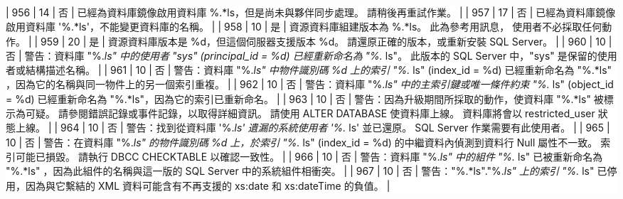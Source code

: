 |    956    |    14    |    否    |    已經為資料庫鏡像啟用資料庫 %.*ls，但是尚未與夥伴同步處理。 請稍後再重試作業。    |
|    957    |    17    |    否    |    已經為資料庫鏡像啟用資料庫 '%.*ls'，不能變更資料庫的名稱。    |
|    958    |    10    |    是    |    資源資料庫組建版本為 %.*ls。 此為參考用訊息， 使用者不必採取任何動作。    |
|    959    |    20    |    是    |    資源資料庫版本是 %d，但這個伺服器支援版本 %d。 請還原正確的版本，或重新安裝 SQL Server。    |
|    960    |    10    |    否    |    警告：資料庫 "%.*ls" 中的使用者 "sys" (principal_id = %d) 已經重新命名為 "%.* ls"。 此版本的 SQL Server 中，"sys" 是保留的使用者或結構描述名稱。    |
|    961    |    10    |    否    |    警告：資料庫 "%.*ls" 中物件識別碼 %d 上的索引 "%.* ls" (index_id = %d) 已經重新命名為 "%.*ls" ，因為它的名稱與同一物件上的另一個索引重複。    |
|    962    |    10    |    否    |    警告：資料庫 "%.*ls" 中的主索引鍵或唯一條件約束 "%.* ls" (object_id = %d) 已經重新命名為 "%.*ls"，因為它的索引已重新命名。    |
|    963    |    10    |    否    |    警告：因為升級期間所採取的動作，使資料庫 "%.*ls" 被標示為可疑。 請參閱錯誤記錄或事件記錄，以取得詳細資訊。 請使用 ALTER DATABASE 使資料庫上線。 資料庫將會以 restricted_user 狀態上線。    |
|    964    |    10    |    否    |    警告：找到從資料庫 '%.*ls' 遺漏的系統使用者 '%.* ls' 並已還原。 SQL Server 作業需要有此使用者。    |
|    965    |    10    |    否    |    警告：在資料庫 "%.*ls" 的物件識別碼 %d 上，於索引 "%.* ls" (index_id = %d) 的中繼資料內偵測到資料行 Null 屬性不一致。 索引可能已損毀。 請執行 DBCC CHECKTABLE 以確認一致性。    |
|    966    |    10    |    否    |    警告：資料庫 "%.*ls" 中的組件 "%.* ls" 已被重新命名為 "%.*ls" ，因為此組件的名稱與這一版的 SQL Server 中的系統組件相衝突。    |
|    967    |    10    |    否    |    警告："%.*ls"."%.*ls" 上的索引 "%.* ls" 已停用，因為與它繫結的 XML 資料可能含有不再支援的 xs:date 和 xs:dateTime 的負值。    |
